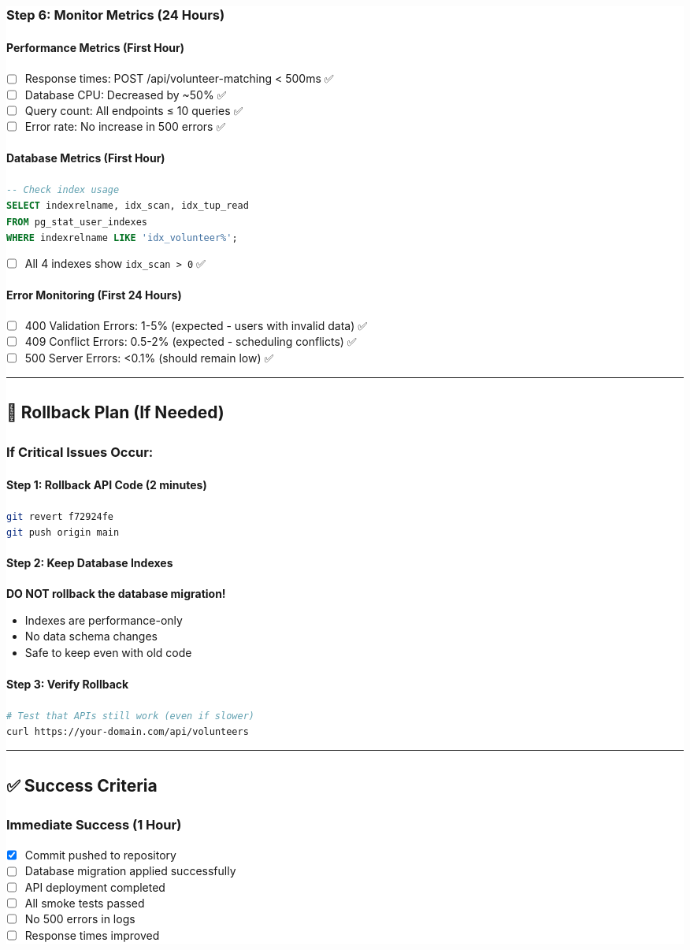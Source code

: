 
### Step 6: Monitor Metrics (24 Hours)

#### Performance Metrics (First Hour)
- [ ] Response times: POST /api/volunteer-matching < 500ms ✅
- [ ] Database CPU: Decreased by ~50% ✅
- [ ] Query count: All endpoints ≤ 10 queries ✅
- [ ] Error rate: No increase in 500 errors ✅

#### Database Metrics (First Hour)
```sql
-- Check index usage
SELECT indexrelname, idx_scan, idx_tup_read
FROM pg_stat_user_indexes
WHERE indexrelname LIKE 'idx_volunteer%';
```
- [ ] All 4 indexes show `idx_scan > 0` ✅

#### Error Monitoring (First 24 Hours)
- [ ] 400 Validation Errors: 1-5% (expected - users with invalid data) ✅
- [ ] 409 Conflict Errors: 0.5-2% (expected - scheduling conflicts) ✅
- [ ] 500 Server Errors: <0.1% (should remain low) ✅

---

## 🚨 Rollback Plan (If Needed)

### If Critical Issues Occur:

#### Step 1: Rollback API Code (2 minutes)
```bash
git revert f72924fe
git push origin main
```

#### Step 2: Keep Database Indexes
**DO NOT rollback the database migration!**
- Indexes are performance-only
- No data schema changes
- Safe to keep even with old code

#### Step 3: Verify Rollback
```bash
# Test that APIs still work (even if slower)
curl https://your-domain.com/api/volunteers
```

---

## ✅ Success Criteria

### Immediate Success (1 Hour)
- [x] Commit pushed to repository
- [ ] Database migration applied successfully
- [ ] API deployment completed
- [ ] All smoke tests passed
- [ ] No 500 errors in logs
- [ ] Response times improved
